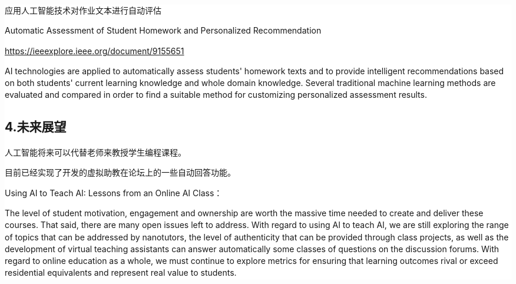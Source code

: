 应用人工智能技术对作业文本进行自动评估

Automatic Assessment of Student Homework and Personalized Recommendation

https://ieeexplore.ieee.org/document/9155651

AI technologies are applied to automatically assess students' homework texts and to provide intelligent recommendations based on both students' current learning knowledge and whole domain knowledge. Several traditional machine learning methods are evaluated and compared in order to find a suitable method for customizing personalized assessment results.



## 4.未来展望

人工智能将来可以代替老师来教授学生编程课程。

目前已经实现了开发的虚拟助教在论坛上的一些自动回答功能。

Using AI to Teach AI: Lessons from an Online AI Class：

The level of student motivation, engagement and ownership are worth the massive time needed to create and deliver these courses. That said, there are many open issues left to address. With regard to using AI to teach AI, we are still exploring the range of topics that can be addressed by nanotutors, the level of authenticity that can be provided through class projects, as well as the development of virtual teaching assistants can answer automatically some classes of questions on the discussion forums. With regard to online education as a whole, we must continue to explore metrics for ensuring that learning outcomes rival or exceed residential equivalents and represent real value to students. 
